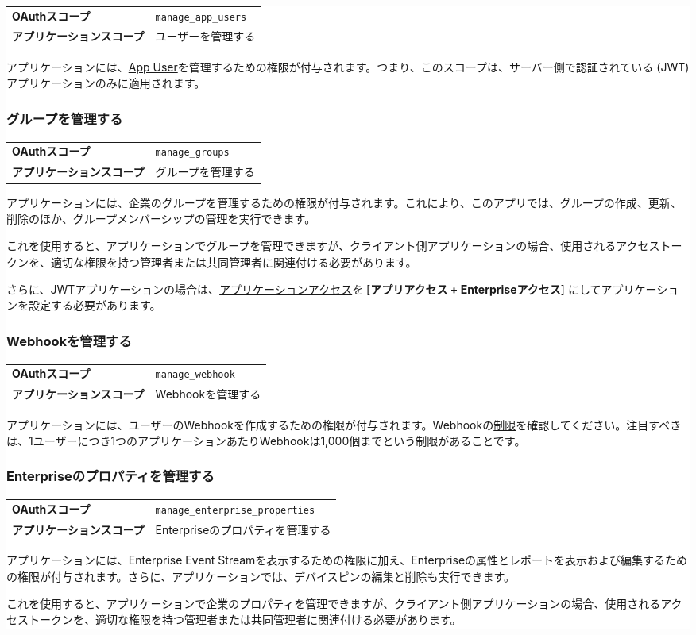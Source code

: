 |                  |                    |
| ---------------- | ------------------ |
| **OAuthスコープ**    | `manage_app_users` |
| **アプリケーションスコープ** | ユーザーを管理する          |

アプリケーションには、[App User][appu]を管理するための権限が付与されます。つまり、このスコープは、サーバー側で認証されている (JWT) アプリケーションのみに適用されます。

### グループを管理する

|                  |                 |
| ---------------- | --------------- |
| **OAuthスコープ**    | `manage_groups` |
| **アプリケーションスコープ** | グループを管理する       |

アプリケーションには、企業のグループを管理するための権限が付与されます。これにより、このアプリでは、グループの作成、更新、削除のほか、グループメンバーシップの管理を実行できます。

<Message type="notice">

これを使用すると、アプリケーションでグループを管理できますが、クライアント側アプリケーションの場合、使用されるアクセストークンを、適切な権限を持つ管理者または共同管理者に関連付ける必要があります。

さらに、JWTアプリケーションの場合は、[アプリケーションアクセス][appaccess]を \[**アプリアクセス + Enterpriseアクセス**] にしてアプリケーションを設定する必要があります。

</Message>

### Webhookを管理する

|                  |                  |
| ---------------- | ---------------- |
| **OAuthスコープ**    | `manage_webhook` |
| **アプリケーションスコープ** | Webhookを管理する     |

アプリケーションには、ユーザーのWebhookを作成するための権限が付与されます。Webhookの[制限](g://webhooks/v2/limitations-v2)を確認してください。注目すべきは、1ユーザーにつき1つのアプリケーションあたりWebhookは1,000個までという制限があることです。

### Enterpriseのプロパティを管理する

|                  |                                |
| ---------------- | ------------------------------ |
| **OAuthスコープ**    | `manage_enterprise_properties` |
| **アプリケーションスコープ** | Enterpriseのプロパティを管理する          |

アプリケーションには、Enterprise Event Streamを表示するための権限に加え、Enterpriseの属性とレポートを表示および編集するための権限が付与されます。さらに、アプリケーションでは、デバイスピンの編集と削除も実行できます。

<Message type="notice">

これを使用すると、アプリケーションで企業のプロパティを管理できますが、クライアント側アプリケーションの場合、使用されるアクセストークンを、適切な権限を持つ管理者または共同管理者に関連付ける必要があります。

</Message>


[console]: https://app.box.com/developers/console
[ui-elements]: https://github.com/box/box-ui-elements
[pricing]: https://www.box.com/ja-jp/pricing
[reference]: page://reference
[at]: g://authentication/tokens
[security]: g://security
[jwt]: g://authentication/jwt
[mu]: page://platform/user-types/#managed-users
[au]: g://authentication/jwt/as-user
[uat]: g://authentication/jwt/user-access-tokens
[appaccess]: g://authentication/jwt/jwt-setup/#application-access
[appu]: page://platform/user-types/#app-user
[governance]: https://www.box.com/ja-jp/security/governance-and-compliance
[suppress]: g://api-calls/suppress-notifications
[ds]: g://authentication/tokens/downscope
[sa]: page://platform/user-types/#service-account
[ca]: https://support.box.com/hc/en-us/articles/1500005433721-Users-Groups-Settings#h_01GSE1DYJKTY9EXEWJEDKFHCNV
